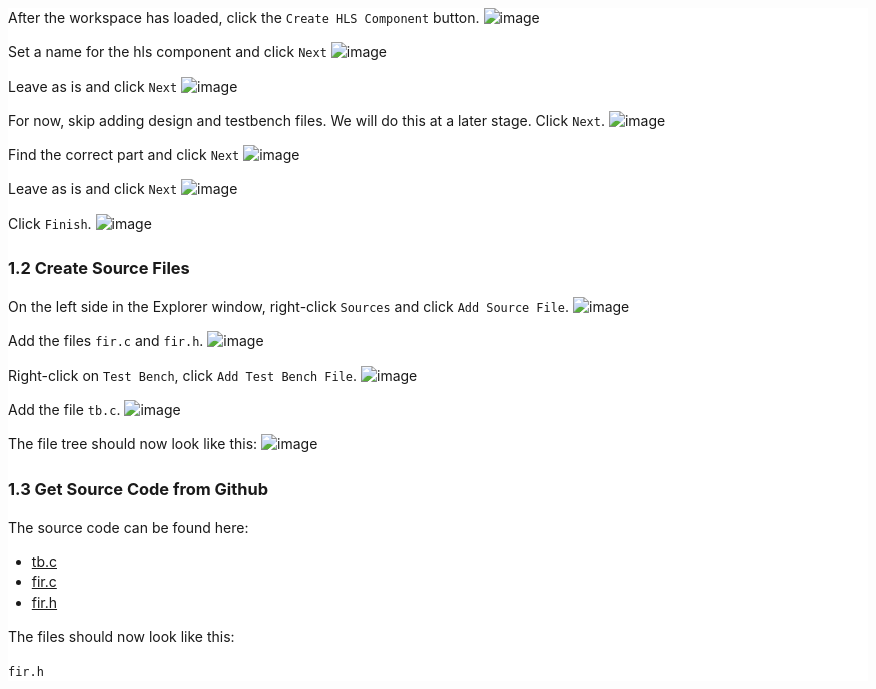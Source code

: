After the workspace has loaded, click the `Create HLS Component` button.
![image](https://github.com/MartinJrgsn/CS4110-HLS-Tutorial/assets/72263169/63b93914-d99f-462c-b4ce-b0e988f28b5f)

Set a name for the hls component and click `Next`
![image](https://github.com/MartinJrgsn/CS4110-HLS-Tutorial/assets/72263169/d6c2f056-5f84-4f46-9e62-65375dde6ac0)

Leave as is and click `Next`
![image](https://github.com/MartinJrgsn/CS4110-HLS-Tutorial/assets/72263169/77e4584b-e3db-4a26-9d66-fe528a5a69b5)

For now, skip adding design and testbench files. We will do this at a later
stage. Click `Next`.
![image](https://github.com/MartinJrgsn/CS4110-HLS-Tutorial/assets/72263169/7a1059a6-f684-4cf3-a2f1-9efacd0ae852)

Find the correct part and click `Next`
![image](https://github.com/MartinJrgsn/CS4110-HLS-Tutorial/assets/72263169/e2f555bf-4c96-46b5-b718-a74516c41ca6)

Leave as is and click `Next`
![image](https://github.com/MartinJrgsn/CS4110-HLS-Tutorial/assets/72263169/94db124d-1eff-4650-92a3-88a87ed19b5e)

Click `Finish`.
![image](https://github.com/MartinJrgsn/CS4110-HLS-Tutorial/assets/72263169/13accd00-4dd6-4167-add4-caab39039b9a)


### 1.2 Create Source Files
On the left side in the Explorer window, right-click `Sources` and click `Add Source
File`. 
![image](https://github.com/MartinJrgsn/CS4110-HLS-Tutorial/assets/72263169/89330e01-683f-4fcf-b57d-52249bc8e95c)

Add the files `fir.c` and `fir.h`.
![image](https://github.com/MartinJrgsn/CS4110-HLS-Tutorial/assets/72263169/22040adf-fdd3-4ccc-907f-e87acebebc23)

Right-click on `Test Bench`, click `Add Test Bench File`.
![image](https://github.com/MartinJrgsn/CS4110-HLS-Tutorial/assets/72263169/72d2b99b-d56d-428e-8df3-c18312965541)

Add the file `tb.c`.
![image](https://github.com/MartinJrgsn/CS4110-HLS-Tutorial/assets/72263169/95d23d3a-26e4-49d4-825f-d918468cbe32)


The file tree should now look like this:
![image](https://github.com/MartinJrgsn/CS4110-HLS-Tutorial/assets/72263169/f4c514e4-89eb-4707-a2c2-481fab28efee)

### 1.3 Get Source Code from Github
The source code can be found here:
* [tb.c](src/hls/tb.c)
* [fir.c](src/hls/fir.c)
* [fir.h](src/hls/fir.h)

The files should now look like this:

`fir.h`
